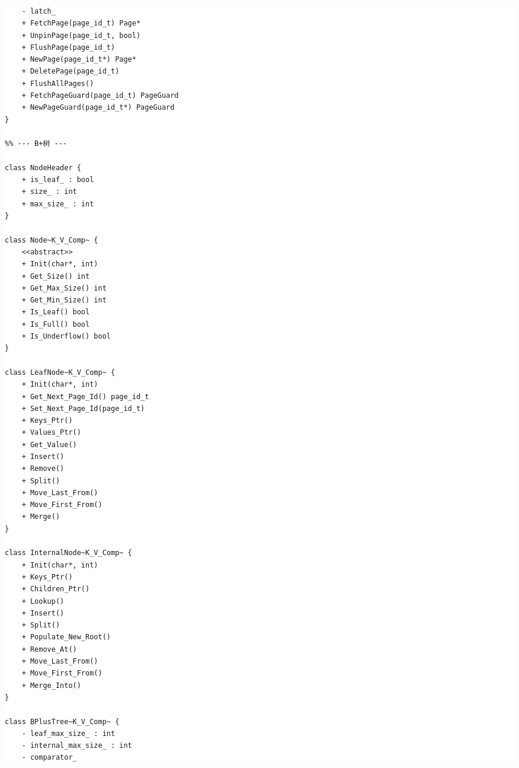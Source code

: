 ```mermaid
    - latch_
    + FetchPage(page_id_t) Page*
    + UnpinPage(page_id_t, bool)
    + FlushPage(page_id_t)
    + NewPage(page_id_t*) Page*
    + DeletePage(page_id_t)
    + FlushAllPages()
    + FetchPageGuard(page_id_t) PageGuard
    + NewPageGuard(page_id_t*) PageGuard
}

%% --- B+树 ---

class NodeHeader {
    + is_leaf_ : bool
    + size_ : int
    + max_size_ : int
}

class Node~K_V_Comp~ {
    <<abstract>>
    + Init(char*, int)
    + Get_Size() int
    + Get_Max_Size() int
    + Get_Min_Size() int
    + Is_Leaf() bool
    + Is_Full() bool
    + Is_Underflow() bool
}

class LeafNode~K_V_Comp~ {
    + Init(char*, int)
    + Get_Next_Page_Id() page_id_t
    + Set_Next_Page_Id(page_id_t)
    + Keys_Ptr()
    + Values_Ptr()
    + Get_Value()
    + Insert()
    + Remove()
    + Split()
    + Move_Last_From()
    + Move_First_From()
    + Merge()
}

class InternalNode~K_V_Comp~ {
    + Init(char*, int)
    + Keys_Ptr()
    + Children_Ptr()
    + Lookup()
    + Insert()
    + Split()
    + Populate_New_Root()
    + Remove_At()
    + Move_Last_From()
    + Move_First_From()
    + Merge_Into()
}

class BPlusTree~K_V_Comp~ {
    - leaf_max_size_ : int
    - internal_max_size_ : int
    - comparator_
```